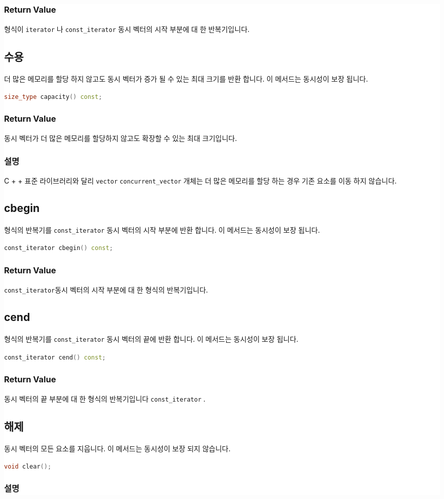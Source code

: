 ### <a name="return-value"></a>Return Value

형식이 `iterator` 나 `const_iterator` 동시 벡터의 시작 부분에 대 한 반복기입니다.

## <a name="capacity"></a><a name="capacity"></a>수용

더 많은 메모리를 할당 하지 않고도 동시 벡터가 증가 될 수 있는 최대 크기를 반환 합니다. 이 메서드는 동시성이 보장 됩니다.

```cpp
size_type capacity() const;
```

### <a name="return-value"></a>Return Value

동시 벡터가 더 많은 메모리를 할당하지 않고도 확장할 수 있는 최대 크기입니다.

### <a name="remarks"></a>설명

C + + 표준 라이브러리와 달리 `vector` `concurrent_vector` 개체는 더 많은 메모리를 할당 하는 경우 기존 요소를 이동 하지 않습니다.

## <a name="cbegin"></a><a name="cbegin"></a>cbegin

형식의 반복기를 `const_iterator` 동시 벡터의 시작 부분에 반환 합니다. 이 메서드는 동시성이 보장 됩니다.

```cpp
const_iterator cbegin() const;
```

### <a name="return-value"></a>Return Value

`const_iterator`동시 벡터의 시작 부분에 대 한 형식의 반복기입니다.

## <a name="cend"></a><a name="cend"></a>cend

형식의 반복기를 `const_iterator` 동시 벡터의 끝에 반환 합니다. 이 메서드는 동시성이 보장 됩니다.

```cpp
const_iterator cend() const;
```

### <a name="return-value"></a>Return Value

동시 벡터의 끝 부분에 대 한 형식의 반복기입니다 `const_iterator` .

## <a name="clear"></a><a name="clear"></a>해제

동시 벡터의 모든 요소를 지웁니다. 이 메서드는 동시성이 보장 되지 않습니다.

```cpp
void clear();
```

### <a name="remarks"></a>설명
